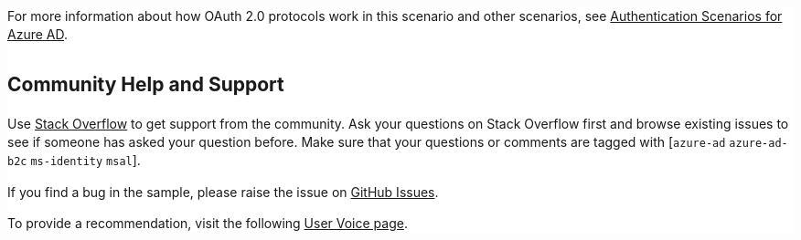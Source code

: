 For more information about how OAuth 2.0 protocols work in this scenario and other scenarios, see [Authentication Scenarios for Azure AD](https://docs.microsoft.com/azure/active-directory/develop/authentication-flows-app-scenarios).

## Community Help and Support

Use [Stack Overflow](http://stackoverflow.com/questions/tagged/msal) to get support from the community.
Ask your questions on Stack Overflow first and browse existing issues to see if someone has asked your question before.
Make sure that your questions or comments are tagged with [`azure-ad` `azure-ad-b2c` `ms-identity` `msal`].

If you find a bug in the sample, please raise the issue on [GitHub Issues](../../issues).

To provide a recommendation, visit the following [User Voice page](https://feedback.azure.com/forums/169401-azure-active-directory).